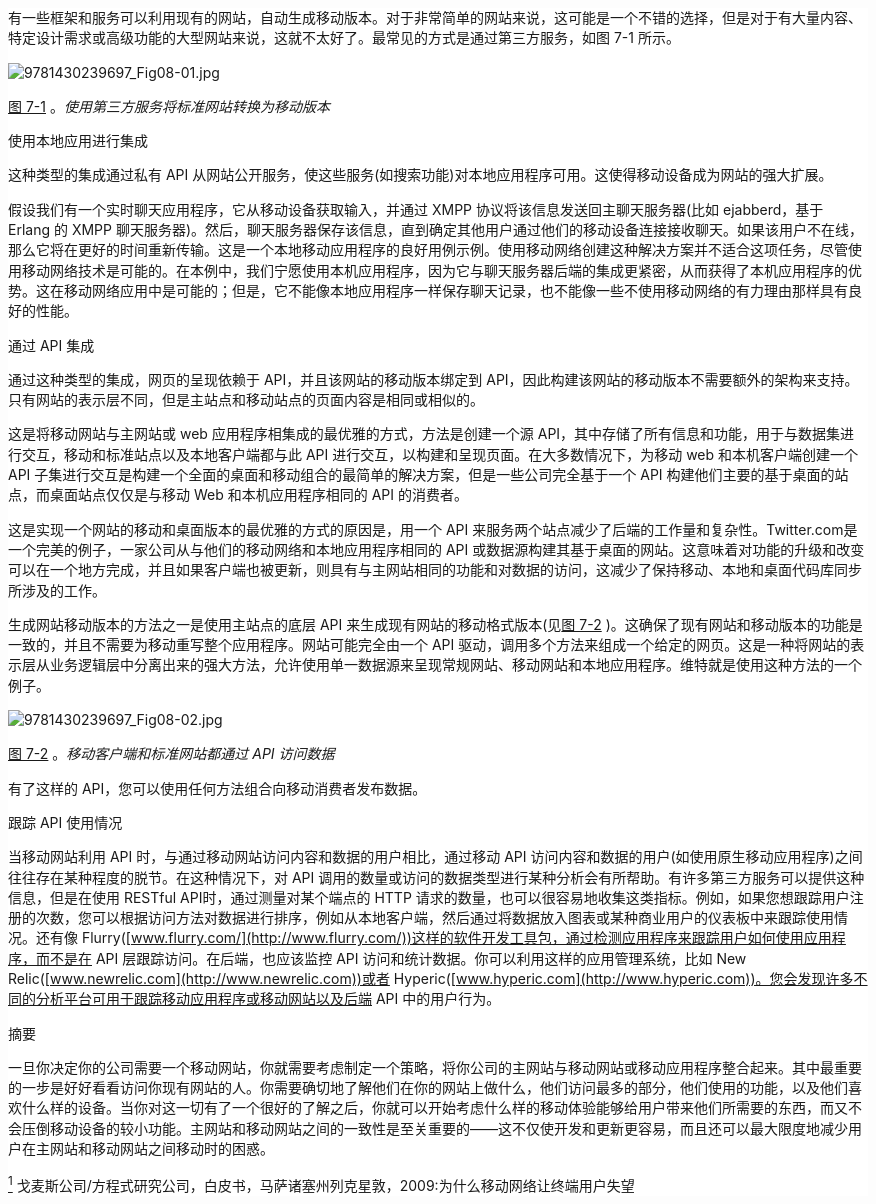 有一些框架和服务可以利用现有的网站，自动生成移动版本。对于非常简单的网站来说，这可能是一个不错的选择，但是对于有大量内容、特定设计需求或高级功能的大型网站来说，这就不太好了。最常见的方式是通过第三方服务，如图 7-1 所示。

![9781430239697_Fig08-01.jpg](img/images/9781430239697_Fig08-01.jpg)

[图 7-1](#_Fig1) 。*使用第三方服务将标准网站转换为移动版本*

使用本地应用进行集成

这种类型的集成通过私有 API 从网站公开服务，使这些服务(如搜索功能)对本地应用程序可用。这使得移动设备成为网站的强大扩展。

假设我们有一个实时聊天应用程序，它从移动设备获取输入，并通过 XMPP 协议将该信息发送回主聊天服务器(比如 ejabberd，基于 Erlang 的 XMPP 聊天服务器)。然后，聊天服务器保存该信息，直到确定其他用户通过他们的移动设备连接接收聊天。如果该用户不在线，那么它将在更好的时间重新传输。这是一个本地移动应用程序的良好用例示例。使用移动网络创建这种解决方案并不适合这项任务，尽管使用移动网络技术是可能的。在本例中，我们宁愿使用本机应用程序，因为它与聊天服务器后端的集成更紧密，从而获得了本机应用程序的优势。这在移动网络应用中是可能的；但是，它不能像本地应用程序一样保存聊天记录，也不能像一些不使用移动网络的有力理由那样具有良好的性能。

通过 API 集成

通过这种类型的集成，网页的呈现依赖于 API，并且该网站的移动版本绑定到 API，因此构建该网站的移动版本不需要额外的架构来支持。只有网站的表示层不同，但是主站点和移动站点的页面内容是相同或相似的。

这是将移动网站与主网站或 web 应用程序相集成的最优雅的方式，方法是创建一个源 API，其中存储了所有信息和功能，用于与数据集进行交互，移动和标准站点以及本地客户端都与此 API 进行交互，以构建和呈现页面。在大多数情况下，为移动 web 和本机客户端创建一个 API 子集进行交互是构建一个全面的桌面和移动组合的最简单的解决方案，但是一些公司完全基于一个 API 构建他们主要的基于桌面的站点，而桌面站点仅仅是与移动 Web 和本机应用程序相同的 API 的消费者。

这是实现一个网站的移动和桌面版本的最优雅的方式的原因是，用一个 API 来服务两个站点减少了后端的工作量和复杂性。Twitter.com是一个完美的例子，一家公司从与他们的移动网络和本地应用程序相同的 API 或数据源构建其基于桌面的网站。这意味着对功能的升级和改变可以在一个地方完成，并且如果客户端也被更新，则具有与主网站相同的功能和对数据的访问，这减少了保持移动、本地和桌面代码库同步所涉及的工作。

生成网站移动版本的方法之一是使用主站点的底层 API 来生成现有网站的移动格式版本(见[图 7-2](#Fig2) )。这确保了现有网站和移动版本的功能是一致的，并且不需要为移动重写整个应用程序。网站可能完全由一个 API 驱动，调用多个方法来组成一个给定的网页。这是一种将网站的表示层从业务逻辑层中分离出来的强大方法，允许使用单一数据源来呈现常规网站、移动网站和本地应用程序。维特就是使用这种方法的一个例子。

![9781430239697_Fig08-02.jpg](img/images/9781430239697_Fig08-02.jpg)

[图 7-2](#_Fig2) 。*移动客户端和标准网站都通过 API 访问数据*

有了这样的 API，您可以使用任何方法组合向移动消费者发布数据。

跟踪 API 使用情况

当移动网站利用 API 时，与通过移动网站访问内容和数据的用户相比，通过移动 API 访问内容和数据的用户(如使用原生移动应用程序)之间往往存在某种程度的脱节。在这种情况下，对 API 调用的数量或访问的数据类型进行某种分析会有所帮助。有许多第三方服务可以提供这种信息，但是在使用 RESTful API时，通过测量对某个端点的 HTTP 请求的数量，也可以很容易地收集这类指标。例如，如果您想跟踪用户注册的次数，您可以根据访问方法对数据进行排序，例如从本地客户端，然后通过将数据放入图表或某种商业用户的仪表板中来跟踪使用情况。还有像 Flurry([www.flurry.com/](http://www.flurry.com/))这样的软件开发工具包，通过检测应用程序来跟踪用户如何使用应用程序，而不是在 API 层跟踪访问。在后端，也应该监控 API 访问和统计数据。你可以利用这样的应用管理系统，比如 New Relic([www.newrelic.com](http://www.newrelic.com))或者 Hyperic([www.hyperic.com](http://www.hyperic.com))。您会发现许多不同的分析平台可用于跟踪移动应用程序或移动网站以及后端 API 中的用户行为。

摘要

一旦你决定你的公司需要一个移动网站，你就需要考虑制定一个策略，将你公司的主网站与移动网站或移动应用程序整合起来。其中最重要的一步是好好看看访问你现有网站的人。你需要确切地了解他们在你的网站上做什么，他们访问最多的部分，他们使用的功能，以及他们喜欢什么样的设备。当你对这一切有了一个很好的了解之后，你就可以开始考虑什么样的移动体验能够给用户带来他们所需要的东西，而又不会压倒移动设备的较小功能。主网站和移动网站之间的一致性是至关重要的——这不仅使开发和更新更容易，而且还可以最大限度地减少用户在主网站和移动网站之间移动时的困惑。

[<sup>1</sup>](#_Fn1) 戈麦斯公司/方程式研究公司，白皮书，马萨诸塞州列克星敦，2009:为什么移动网络让终端用户失望